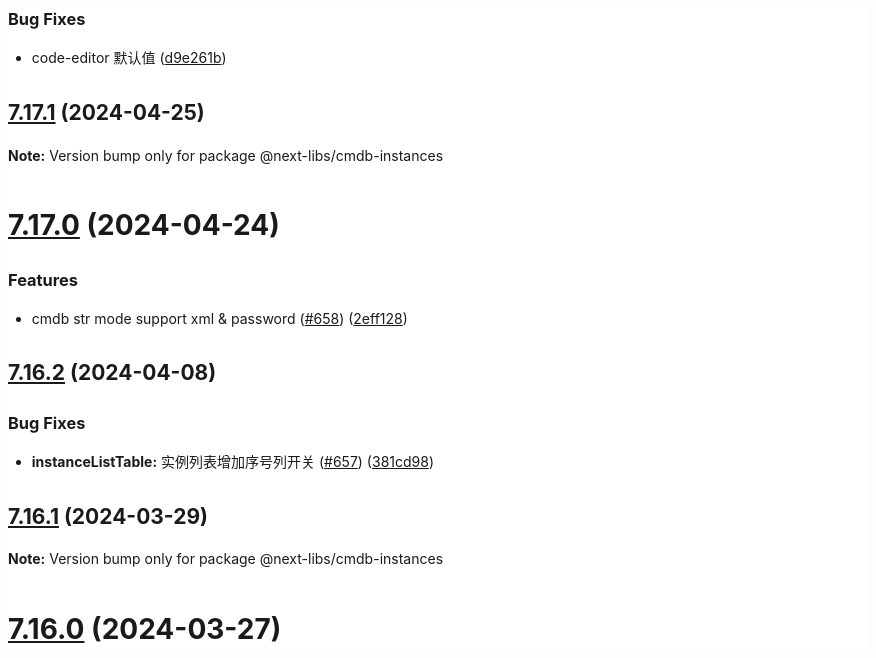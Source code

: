### Bug Fixes

* code-editor 默认值 ([d9e261b](https://github.com/easyops-cn/next-libs/commit/d9e261bacf2d7fa2ebeaba1f362fabdb1b6caa06))





## [7.17.1](https://github.com/easyops-cn/next-libs/compare/@next-libs/cmdb-instances@7.17.0...@next-libs/cmdb-instances@7.17.1) (2024-04-25)

**Note:** Version bump only for package @next-libs/cmdb-instances





# [7.17.0](https://github.com/easyops-cn/next-libs/compare/@next-libs/cmdb-instances@7.16.2...@next-libs/cmdb-instances@7.17.0) (2024-04-24)


### Features

* cmdb str mode support xml & password ([#658](https://github.com/easyops-cn/next-libs/issues/658)) ([2eff128](https://github.com/easyops-cn/next-libs/commit/2eff128c24ca52870f00d2791bfd0ddfce46452b))





## [7.16.2](https://github.com/easyops-cn/next-libs/compare/@next-libs/cmdb-instances@7.16.1...@next-libs/cmdb-instances@7.16.2) (2024-04-08)


### Bug Fixes

* **instanceListTable:** 实例列表增加序号列开关 ([#657](https://github.com/easyops-cn/next-libs/issues/657)) ([381cd98](https://github.com/easyops-cn/next-libs/commit/381cd98a4461767d40681c24561873cd2bba7662))





## [7.16.1](https://github.com/easyops-cn/next-libs/compare/@next-libs/cmdb-instances@7.16.0...@next-libs/cmdb-instances@7.16.1) (2024-03-29)

**Note:** Version bump only for package @next-libs/cmdb-instances





# [7.16.0](https://github.com/easyops-cn/next-libs/compare/@next-libs/cmdb-instances@7.15.3...@next-libs/cmdb-instances@7.16.0) (2024-03-27)

